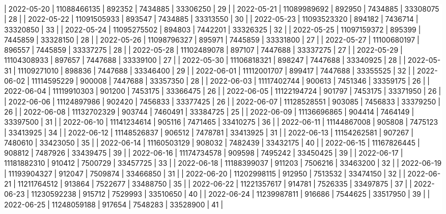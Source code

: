 | 2022-05-20 | 11088466135 | 892352 | 7434885 | 33306250 | 29 |
| 2022-05-21 | 11089989692 | 892950 | 7434885 | 33308075 | 28 |
| 2022-05-22 | 11091505933 | 893547 | 7434885 | 33313550 | 30 |
| 2022-05-23 | 11093523320 | 894182 | 7436714 | 33320850 | 33 |
| 2022-05-24 | 11095275502 | 894803 | 7442201 | 33326325 | 32 |
| 2022-05-25 | 11097159372 | 895399 | 7445859 | 33328150 | 28 |
| 2022-05-26 | 11098796327 | 895971 | 7445859 | 33331800 | 27 |
| 2022-05-27 | 11100680197 | 896557 | 7445859 | 33337275 | 28 |
| 2022-05-28 | 11102489078 | 897107 | 7447688 | 33337275 | 27 |
| 2022-05-29 | 11104308933 | 897657 | 7447688 | 33339100 | 27 |
| 2022-05-30 | 11106818321 | 898247 | 7447688 | 33340925 | 28 |
| 2022-05-31 | 11109271010 | 898836 | 7447688 | 33346400 | 29 |
| 2022-06-01 | 11112001707 | 899417 | 7447688 | 33355525 | 32 |
| 2022-06-02 | 11114595229 | 900008 | 7447688 | 33357350 | 28 |
| 2022-06-03 | 11117402744 | 900613 | 7451346 | 33359175 | 26 |
| 2022-06-04 | 11119910303 | 901200 | 7453175 | 33366475 | 26 |
| 2022-06-05 | 11122194724 | 901797 | 7453175 | 33371950 | 26 |
| 2022-06-06 | 11124897986 | 902420 | 7456833 | 33377425 | 26 |
| 2022-06-07 | 11128528551 | 903085 | 7456833 | 33379250 | 26 |
| 2022-06-08 | 11132702329 | 903744 | 7460491 | 33384725 | 25 |
| 2022-06-09 | 11136696865 | 904414 | 7464149 | 33397500 | 31 |
| 2022-06-10 | 11141234614 | 905116 | 7471465 | 33410275 | 36 |
| 2022-06-11 | 11144867008 | 905808 | 7475123 | 33413925 | 34 |
| 2022-06-12 | 11148526837 | 906512 | 7478781 | 33413925 | 31 |
| 2022-06-13 | 11154262581 | 907267 | 7480610 | 33423050 | 35 |
| 2022-06-14 | 11160503129 | 908032 | 7482439 | 33432175 | 40 |
| 2022-06-15 | 11167826445 | 908812 | 7487926 | 33439475 | 39 |
| 2022-06-16 | 11174734578 | 909598 | 7495242 | 33450425 | 39 |
| 2022-06-17 | 11181882310 | 910412 | 7500729 | 33457725 | 33 |
| 2022-06-18 | 11188399037 | 911203 | 7506216 | 33463200 | 32 |
| 2022-06-19 | 11193904327 | 912047 | 7509874 | 33466850 | 31 |
| 2022-06-20 | 11202998115 | 912950 | 7513532 | 33474150 | 32 |
| 2022-06-21 | 11211764512 | 913864 | 7522677 | 33488750 | 35 |
| 2022-06-22 | 11221357617 | 914781 | 7526335 | 33497875 | 37 |
| 2022-06-23 | 11230592238 | 915712 | 7529993 | 33510650 | 40 |
| 2022-06-24 | 11239987811 | 916686 | 7544625 | 33517950 | 39 |
| 2022-06-25 | 11248059188 | 917654 | 7548283 | 33528900 | 41 |